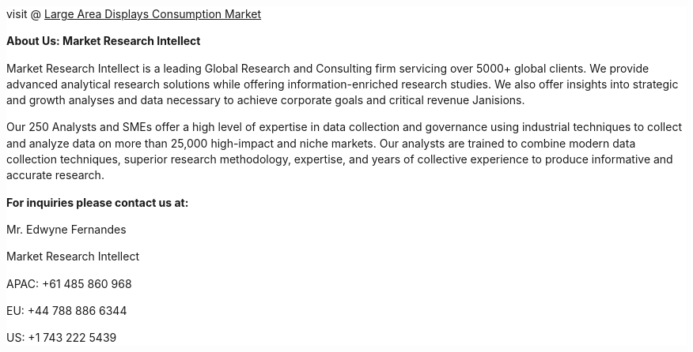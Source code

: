 visit&nbsp;@</strong>&nbsp;</span><span class="font-[700]"><a href="https://www.marketresearchintellect.com/product/global-large-area-displays-consumption-market-size-and-forecast/?utm_source=Linkedin&utm_medium=822" target="_blank" data-tracking-control-name="article-ssr-frontend-pulse_little-text-block" data-tracking-will-navigate="" data-test-link="">Large Area Displays Consumption Market</a></span></p><p><strong><span class="font-[700]">About Us: Market Research Intellect</span></strong></p><p><span class="">Market Research Intellect is a leading Global Research and Consulting firm servicing over 5000+ global clients. We provide advanced analytical research solutions while offering information-enriched research studies.&nbsp;</span>We also offer insights into strategic and growth analyses and data necessary to achieve corporate goals and critical revenue Janisions.</p><p><span class="">Our 250 Analysts and SMEs offer a high level of expertise in data collection and governance using industrial techniques to collect and analyze data on more than 25,000 high-impact and niche markets. Our analysts are trained to combine modern data collection techniques, superior research methodology, expertise, and years of collective experience to produce informative and accurate research.</span></p><p><strong>For inquiries please contact us at:</strong></p><p>Mr. Edwyne Fernandes</p><p>Market Research Intellect</p><p>APAC: +61 485 860 968</p><p>EU: +44 788 886 6344</p><p>US: +1 743 222 5439</p>